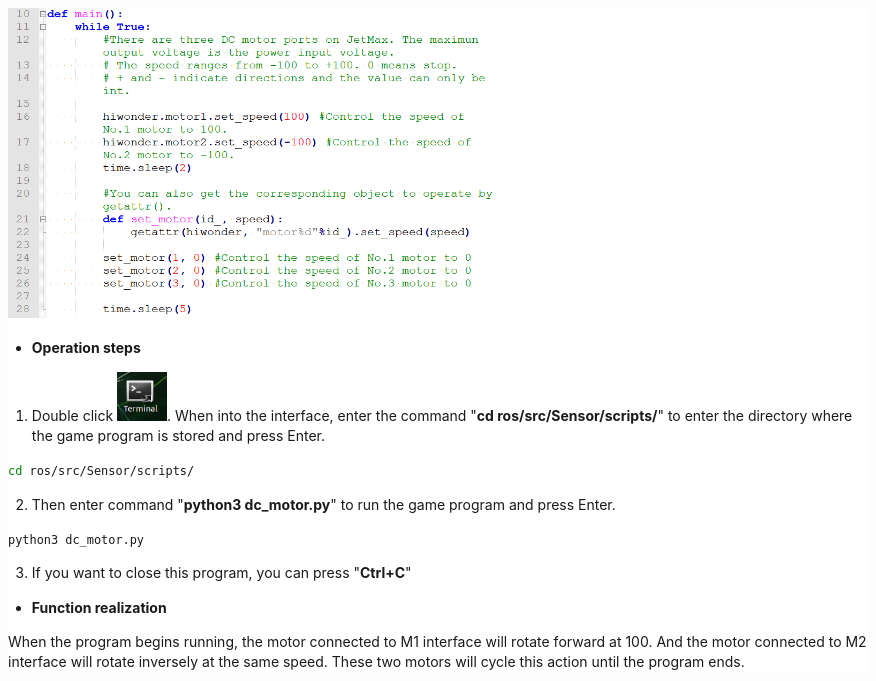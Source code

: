 <img class="common_img" src="../_static/media/chapter_6_2/section_11/media/image3.png" style="width:500px"  />

* **Operation steps**

1. Double click <img src="../_static/media/chapter_6_2/section_11/media/image4.png" style="width:50px"  />. When into the interface, enter the command "**cd ros/src/Sensor/scripts/**" to enter the directory where the game program is stored and press Enter.

```bash
cd ros/src/Sensor/scripts/
```

2. Then enter command "**python3 dc_motor.py**" to run the game program and press Enter.

```bash
python3 dc_motor.py
```

3)  If you want to close this program, you can press "**Ctrl+C**"

* **Function realization** 

When the program begins running, the motor connected to M1 interface will rotate forward at 100. And the motor connected to M2 interface will rotate inversely at the same speed. These two motors will cycle this action until the program ends.
